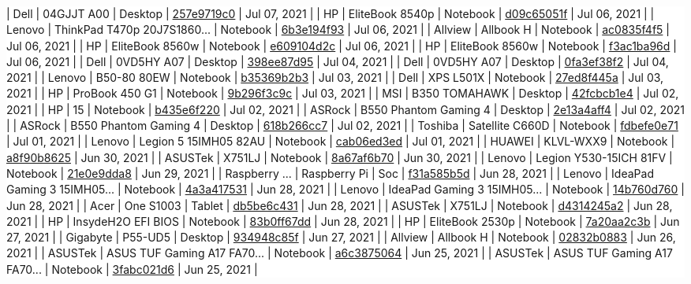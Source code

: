 | Dell          | 04GJJT A00                  | Desktop     | [257e9719c0](https://linux-hardware.org/?probe=257e9719c0) | Jul 07, 2021 |
| HP            | EliteBook 8540p             | Notebook    | [d09c65051f](https://linux-hardware.org/?probe=d09c65051f) | Jul 06, 2021 |
| Lenovo        | ThinkPad T470p 20J7S1860... | Notebook    | [6b3e194f93](https://linux-hardware.org/?probe=6b3e194f93) | Jul 06, 2021 |
| Allview       | Allbook H                   | Notebook    | [ac0835f4f5](https://linux-hardware.org/?probe=ac0835f4f5) | Jul 06, 2021 |
| HP            | EliteBook 8560w             | Notebook    | [e609104d2c](https://linux-hardware.org/?probe=e609104d2c) | Jul 06, 2021 |
| HP            | EliteBook 8560w             | Notebook    | [f3ac1ba96d](https://linux-hardware.org/?probe=f3ac1ba96d) | Jul 06, 2021 |
| Dell          | 0VD5HY A07                  | Desktop     | [398ee87d95](https://linux-hardware.org/?probe=398ee87d95) | Jul 04, 2021 |
| Dell          | 0VD5HY A07                  | Desktop     | [0fa3ef38f2](https://linux-hardware.org/?probe=0fa3ef38f2) | Jul 04, 2021 |
| Lenovo        | B50-80 80EW                 | Notebook    | [b35369b2b3](https://linux-hardware.org/?probe=b35369b2b3) | Jul 03, 2021 |
| Dell          | XPS L501X                   | Notebook    | [27ed8f445a](https://linux-hardware.org/?probe=27ed8f445a) | Jul 03, 2021 |
| HP            | ProBook 450 G1              | Notebook    | [9b296f3c9c](https://linux-hardware.org/?probe=9b296f3c9c) | Jul 03, 2021 |
| MSI           | B350 TOMAHAWK               | Desktop     | [42fcbcb1e4](https://linux-hardware.org/?probe=42fcbcb1e4) | Jul 02, 2021 |
| HP            | 15                          | Notebook    | [b435e6f220](https://linux-hardware.org/?probe=b435e6f220) | Jul 02, 2021 |
| ASRock        | B550 Phantom Gaming 4       | Desktop     | [2e13a4aff4](https://linux-hardware.org/?probe=2e13a4aff4) | Jul 02, 2021 |
| ASRock        | B550 Phantom Gaming 4       | Desktop     | [618b266cc7](https://linux-hardware.org/?probe=618b266cc7) | Jul 02, 2021 |
| Toshiba       | Satellite C660D             | Notebook    | [fdbefe0e71](https://linux-hardware.org/?probe=fdbefe0e71) | Jul 01, 2021 |
| Lenovo        | Legion 5 15IMH05 82AU       | Notebook    | [cab06ed3ed](https://linux-hardware.org/?probe=cab06ed3ed) | Jul 01, 2021 |
| HUAWEI        | KLVL-WXX9                   | Notebook    | [a8f90b8625](https://linux-hardware.org/?probe=a8f90b8625) | Jun 30, 2021 |
| ASUSTek       | X751LJ                      | Notebook    | [8a67af6b70](https://linux-hardware.org/?probe=8a67af6b70) | Jun 30, 2021 |
| Lenovo        | Legion Y530-15ICH 81FV      | Notebook    | [21e0e9dda8](https://linux-hardware.org/?probe=21e0e9dda8) | Jun 29, 2021 |
| Raspberry ... | Raspberry Pi                | Soc         | [f31a585b5d](https://linux-hardware.org/?probe=f31a585b5d) | Jun 28, 2021 |
| Lenovo        | IdeaPad Gaming 3 15IMH05... | Notebook    | [4a3a417531](https://linux-hardware.org/?probe=4a3a417531) | Jun 28, 2021 |
| Lenovo        | IdeaPad Gaming 3 15IMH05... | Notebook    | [14b760d760](https://linux-hardware.org/?probe=14b760d760) | Jun 28, 2021 |
| Acer          | One S1003                   | Tablet      | [db5be6c431](https://linux-hardware.org/?probe=db5be6c431) | Jun 28, 2021 |
| ASUSTek       | X751LJ                      | Notebook    | [d4314245a2](https://linux-hardware.org/?probe=d4314245a2) | Jun 28, 2021 |
| HP            | InsydeH2O EFI BIOS          | Notebook    | [83b0ff67dd](https://linux-hardware.org/?probe=83b0ff67dd) | Jun 28, 2021 |
| HP            | EliteBook 2530p             | Notebook    | [7a20aa2c3b](https://linux-hardware.org/?probe=7a20aa2c3b) | Jun 27, 2021 |
| Gigabyte      | P55-UD5                     | Desktop     | [934948c85f](https://linux-hardware.org/?probe=934948c85f) | Jun 27, 2021 |
| Allview       | Allbook H                   | Notebook    | [02832b0883](https://linux-hardware.org/?probe=02832b0883) | Jun 26, 2021 |
| ASUSTek       | ASUS TUF Gaming A17 FA70... | Notebook    | [a6c3875064](https://linux-hardware.org/?probe=a6c3875064) | Jun 25, 2021 |
| ASUSTek       | ASUS TUF Gaming A17 FA70... | Notebook    | [3fabc021d6](https://linux-hardware.org/?probe=3fabc021d6) | Jun 25, 2021 |

